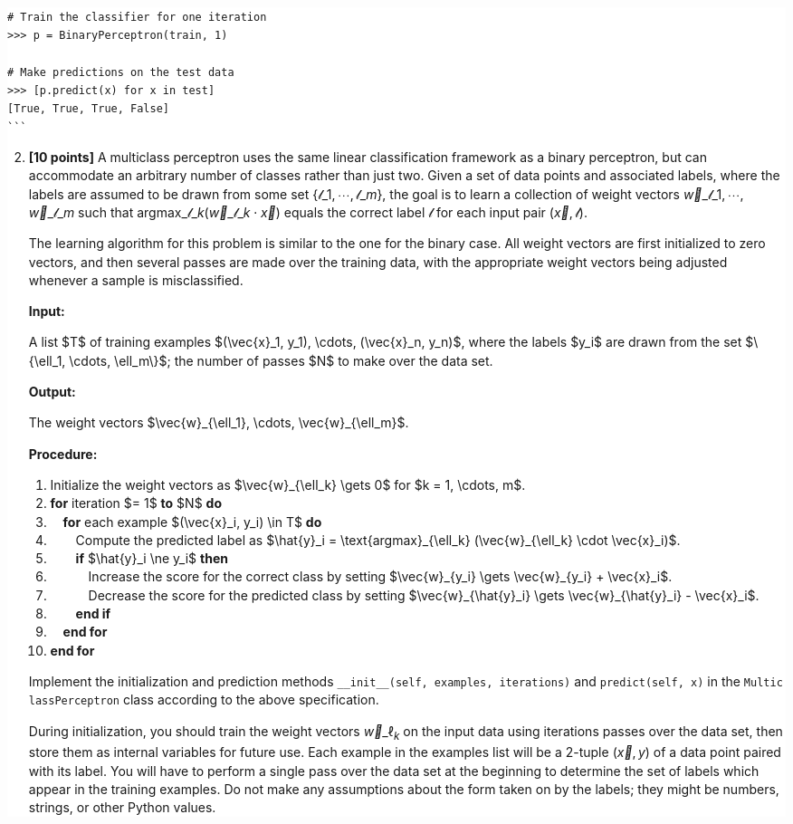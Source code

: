     # Train the classifier for one iteration
    >>> p = BinaryPerceptron(train, 1)

    # Make predictions on the test data
    >>> [p.predict(x) for x in test]
    [True, True, True, False]
    ```

2. **[10 points]** A multiclass perceptron uses the same linear classification framework as a binary perceptron, but can accommodate an arbitrary number of classes rather than just two. Given a set of data points and associated labels, where the labels are assumed to be drawn from some set {$\mathscr{l}\_1, \cdots,\mathscr{l}\_m$}, the goal is to learn a collection of weight vectors $\vec{w}\_{\mathscr{l}\_1}, \cdots, \vec{w}\_{\mathscr{l}\_m}$ such that $\text{argmax}\_{\mathscr{l}\_k} (\vec{w}\_{\mathscr{l}\_k}\cdot \vec{x})$ equals the correct label $\mathscr{l}$ for each input pair $(\vec{x}, \mathscr{l})$.


    The learning algorithm for this problem is similar to the one for the binary case. All weight vectors are first initialized to zero vectors, and then several passes are made over the training data, with the appropriate weight vectors being adjusted whenever a sample is misclassified.


    <div class="algorithm">
        <p><b>Input:</b></p>
        <p>A list $T$ of training examples $(\vec{x}_1, y_1), \cdots, (\vec{x}_n, y_n)$, where the labels $y_i$ are drawn from the set $\{\ell_1, \cdots, \ell_m\}$; the number of passes $N$ to make over the data set.</p>
        <p><b>Output:</b></p>
        <p>The weight vectors $\vec{w}_{\ell_1}, \cdots, \vec{w}_{\ell_m}$.</p>
        <p><b>Procedure:</b></p>
        <ol>
            <li>Initialize the weight vectors as $\vec{w}_{\ell_k} \gets 0$ for $k = 1, \cdots, m$.</li>
            <li><b>for</b> iteration $= 1$ <b>to</b> $N$ <b>do</b></li>
            <li style="text-indent: 1em"><b>for</b> each example $(\vec{x}_i, y_i) \in T$ <b>do</b></li>
            <li style="text-indent: 2em">Compute the predicted label as $\hat{y}_i = \text{argmax}_{\ell_k} (\vec{w}_{\ell_k} \cdot \vec{x}_i)$.</li>
            <li style="text-indent: 2em"><b>if</b> $\hat{y}_i \ne y_i$ <b>then</b></li>
            <li style="text-indent: 3em">Increase the score for the correct class by setting $\vec{w}_{y_i} \gets \vec{w}_{y_i} + \vec{x}_i$.</li>
            <li style="text-indent: 3em">Decrease the score for the predicted class by setting $\vec{w}_{\hat{y}_i} \gets \vec{w}_{\hat{y}_i} - \vec{x}_i$.</li>
            <li style="text-indent: 2em"><b>end if</b></li>
            <li style="text-indent: 1em"><b>end for</b></li>
            <li><b>end for</b></li>
        </ol>
    </div>

    Implement the initialization and prediction methods `__init__(self, examples, iterations)` and  `predict(self, x)` in the `MulticlassPerceptron` class according to the above specification.

    During initialization, you should train the weight vectors $\vec{w}\_{\ell_k}$ on the input data using iterations passes over the data set, then store them as internal variables for future use. Each example in the examples list will be a 2-tuple $(\vec{x} , y)$ of a data point paired with its label. You will have to perform a single pass over the data set at the beginning to determine the set of labels which appear in the training examples. Do not make any assumptions about the form taken on by the labels; they might be numbers, strings, or other Python values.
